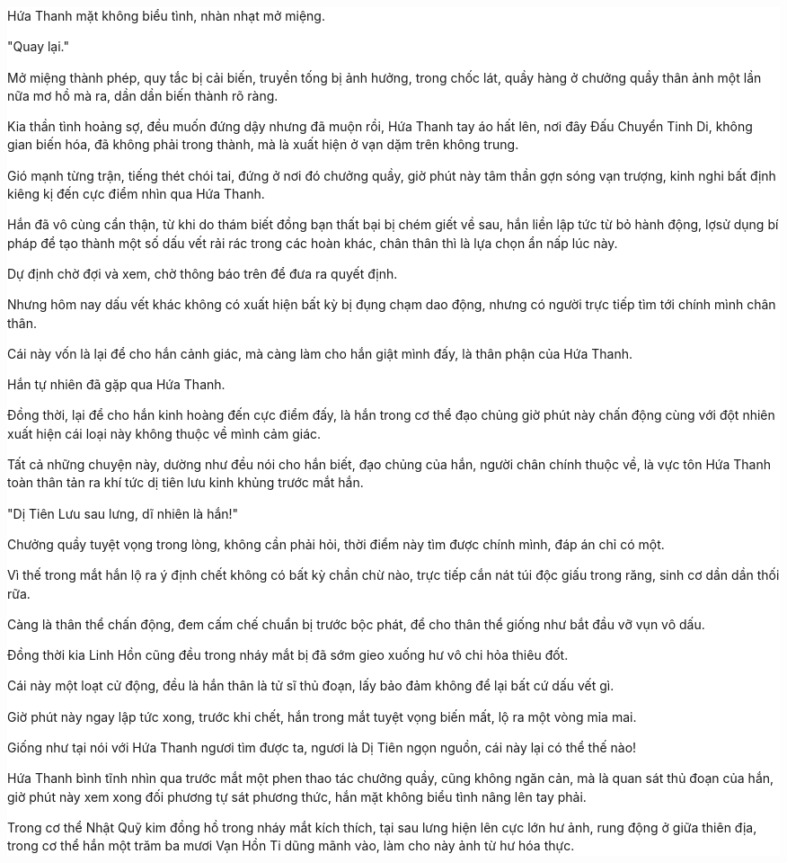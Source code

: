 Hứa Thanh mặt không biểu tình, nhàn nhạt mở miệng.

"Quay lại."

Mở miệng thành phép, quy tắc bị cải biến, truyền tống bị ảnh hưởng, trong chốc lát, quầy hàng ở chưởng quầy thân ảnh một lần nữa mơ hồ mà ra, dần dần biến thành rõ ràng.

Kia thần tình hoảng sợ, đều muốn đứng dậy nhưng đã muộn rồi, Hứa Thanh tay áo hất lên, nơi đây Đấu Chuyển Tinh Di, không gian biến hóa, đã không phải trong thành, mà là xuất hiện ở vạn dặm trên không trung.

Gió mạnh từng trận, tiếng thét chói tai, đứng ở nơi đó chưởng quầy, giờ phút này tâm thần gợn sóng vạn trượng, kinh nghi bất định kiêng kị đến cực điểm nhìn qua Hứa Thanh.

Hắn đã vô cùng cẩn thận, từ khi do thám biết đồng bạn thất bại bị chém giết về sau, hắn liền lập tức từ bỏ hành động, lợsử dụng bí pháp để tạo thành một số dấu vết rải rác trong các hoàn khác, chân thân thì là lựa chọn ẩn nấp lúc này.

Dự định chờ đợi và xem, chờ thông báo trên để đưa ra quyết định.

Nhưng hôm nay dấu vết khác không có xuất hiện bất kỳ bị đụng chạm dao động, nhưng có người trực tiếp tìm tới chính mình chân thân.

Cái này vốn là lại để cho hắn cảnh giác, mà càng làm cho hắn giật mình đấy, là thân phận của Hứa Thanh.

Hắn tự nhiên đã gặp qua Hứa Thanh.

Đồng thời, lại để cho hắn kinh hoàng đến cực điểm đấy, là hắn trong cơ thể đạo chủng giờ phút này chấn động cùng với đột nhiên xuất hiện cái loại này không thuộc về mình cảm giác.

Tất cả những chuyện này, dường như đều nói cho hắn biết, đạo chủng của hắn, người chân chính thuộc về, là vực tôn Hứa Thanh toàn thân tản ra khí tức dị tiên lưu kinh khủng trước mắt hắn.

"Dị Tiên Lưu sau lưng, dĩ nhiên là hắn!"

Chưởng quầy tuyệt vọng trong lòng, không cần phải hỏi, thời điểm này tìm được chính mình, đáp án chỉ có một.

Vì thế trong mắt hắn lộ ra ý định chết không có bất kỳ chần chừ nào, trực tiếp cắn nát túi độc giấu trong răng, sinh cơ dần dần thối rữa.

Càng là thân thể chấn động, đem cấm chế chuẩn bị trước bộc phát, để cho thân thể giống như bắt đầu vỡ vụn vô dấu.

Đồng thời kia Linh Hồn cũng đều trong nháy mắt bị đã sớm gieo xuống hư vô chi hỏa thiêu đốt.

Cái này một loạt cử động, đều là hắn thân là tử sĩ thủ đoạn, lấy bảo đảm không để lại bất cứ dấu vết gì.

Giờ phút này ngay lập tức xong, trước khi chết, hắn trong mắt tuyệt vọng biến mất, lộ ra một vòng mỉa mai.

Giống như tại nói với Hứa Thanh ngươi tìm được ta, ngươi là Dị Tiên ngọn nguồn, cái này lại có thể thế nào!

Hứa Thanh bình tĩnh nhìn qua trước mắt một phen thao tác chưởng quầy, cũng không ngăn cản, mà là quan sát thủ đoạn của hắn, giờ phút này xem xong đối phương tự sát phương thức, hắn mặt không biểu tình nâng lên tay phải.

Trong cơ thể Nhật Quỹ kim đồng hồ trong nháy mắt kích thích, tại sau lưng hiện lên cực lớn hư ảnh, rung động ở giữa thiên địa, trong cơ thể hắn một trăm ba mươi Vạn Hồn Ti dũng mãnh vào, làm cho này ảnh từ hư hóa thực.
